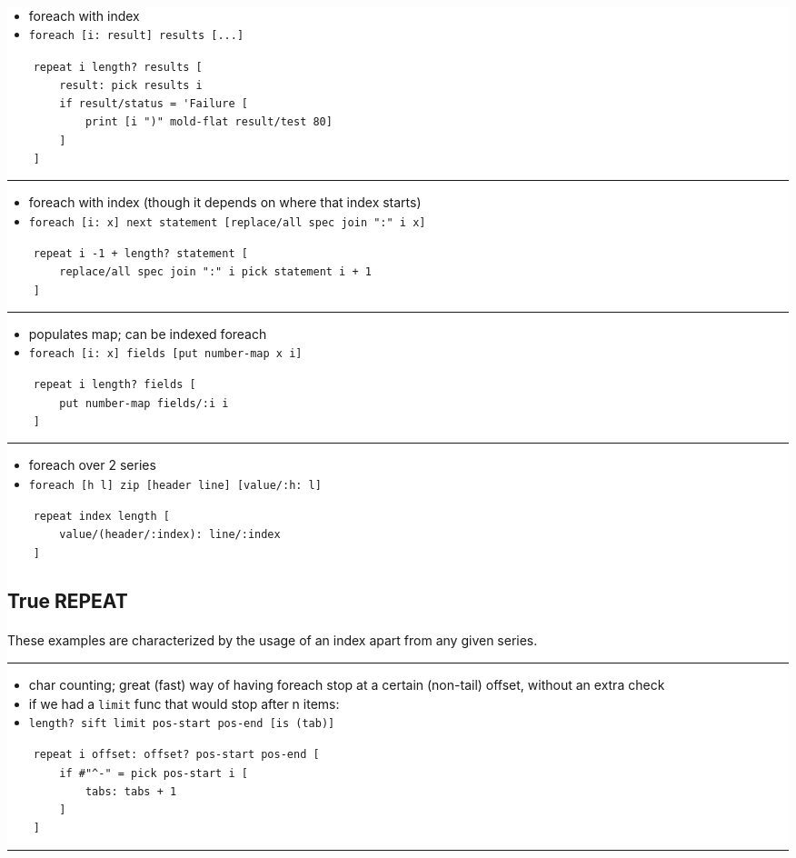 - foreach with index
- `foreach [i: result] results [...]`
```
    repeat i length? results [
        result: pick results i
        if result/status = 'Failure [
            print [i ")" mold-flat result/test 80]
        ]
    ]
```

---
- foreach with index (though it depends on where that index starts)
- `foreach [i: x] next statement [replace/all spec join ":" i x]`
```
	repeat i -1 + length? statement [
		replace/all spec join ":" i pick statement i + 1
	]
```

---
- populates map; can be indexed foreach
- `foreach [i: x] fields [put number-map x i]`
```
	repeat i length? fields [
		put number-map fields/:i i
	]
```

---
- foreach over 2 series
- `foreach [h l] zip [header line] [value/:h: l]`
```
	repeat index length [
		value/(header/:index): line/:index
	]
```



## True REPEAT

These examples are characterized by the usage of an index apart from any given series.

---
- char counting; great (fast) way of having foreach stop at a certain (non-tail) offset, without an extra check
- if we had a `limit` func that would stop after n items:
- `length? sift limit pos-start pos-end [is (tab)]`
```
    repeat i offset: offset? pos-start pos-end [
        if #"^-" = pick pos-start i [
            tabs: tabs + 1
        ]
    ] 
```

---